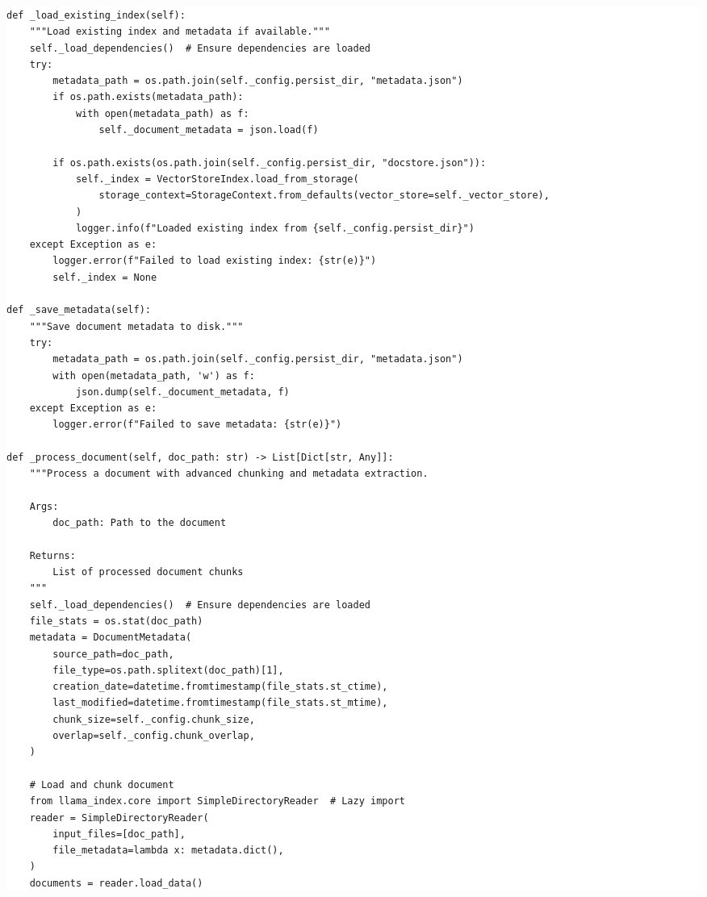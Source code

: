     def _load_existing_index(self):
        """Load existing index and metadata if available."""
        self._load_dependencies()  # Ensure dependencies are loaded
        try:
            metadata_path = os.path.join(self._config.persist_dir, "metadata.json")
            if os.path.exists(metadata_path):
                with open(metadata_path) as f:
                    self._document_metadata = json.load(f)
            
            if os.path.exists(os.path.join(self._config.persist_dir, "docstore.json")):
                self._index = VectorStoreIndex.load_from_storage(
                    storage_context=StorageContext.from_defaults(vector_store=self._vector_store),
                )
                logger.info(f"Loaded existing index from {self._config.persist_dir}")
        except Exception as e:
            logger.error(f"Failed to load existing index: {str(e)}")
            self._index = None

    def _save_metadata(self):
        """Save document metadata to disk."""
        try:
            metadata_path = os.path.join(self._config.persist_dir, "metadata.json")
            with open(metadata_path, 'w') as f:
                json.dump(self._document_metadata, f)
        except Exception as e:
            logger.error(f"Failed to save metadata: {str(e)}")

    def _process_document(self, doc_path: str) -> List[Dict[str, Any]]:
        """Process a document with advanced chunking and metadata extraction.

        Args:
            doc_path: Path to the document

        Returns:
            List of processed document chunks
        """
        self._load_dependencies()  # Ensure dependencies are loaded
        file_stats = os.stat(doc_path)
        metadata = DocumentMetadata(
            source_path=doc_path,
            file_type=os.path.splitext(doc_path)[1],
            creation_date=datetime.fromtimestamp(file_stats.st_ctime),
            last_modified=datetime.fromtimestamp(file_stats.st_mtime),
            chunk_size=self._config.chunk_size,
            overlap=self._config.chunk_overlap,
        )
        
        # Load and chunk document
        from llama_index.core import SimpleDirectoryReader  # Lazy import
        reader = SimpleDirectoryReader(
            input_files=[doc_path],
            file_metadata=lambda x: metadata.dict(),
        )
        documents = reader.load_data()
        